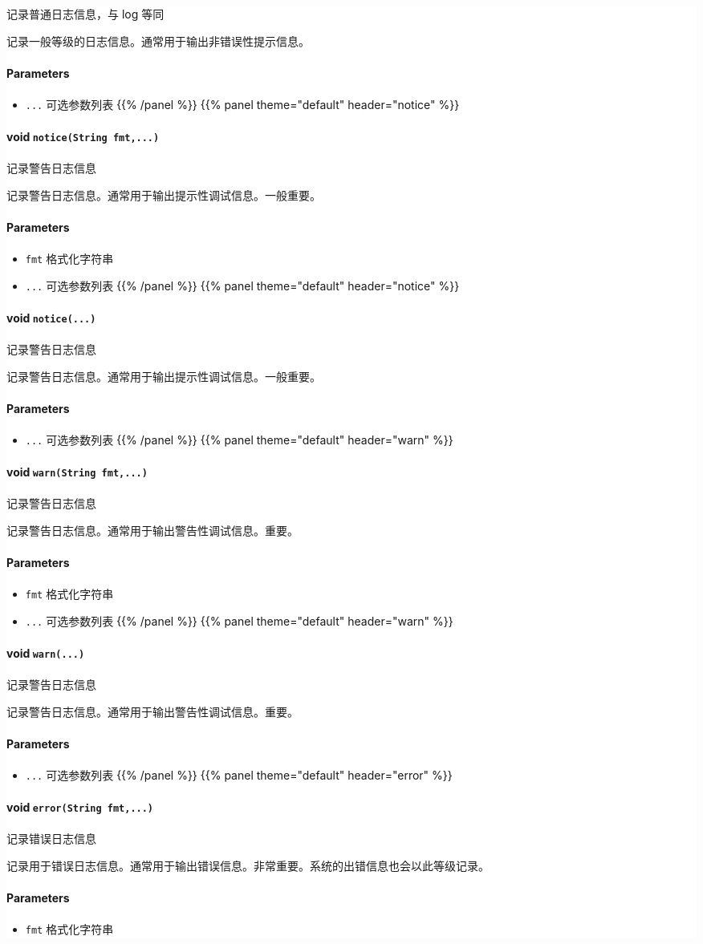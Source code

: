 记录普通日志信息，与 log 等同

记录一般等级的日志信息。通常用于输出非错误性提示信息。 
#### Parameters
* `...` 可选参数列表
{{% /panel %}}
{{% panel theme="default" header="notice" %}}
#### **void** `notice(String fmt,...)`

记录警告日志信息

记录警告日志信息。通常用于输出提示性调试信息。一般重要。 
#### Parameters
* `fmt` 格式化字符串 

* `...` 可选参数列表
{{% /panel %}}
{{% panel theme="default" header="notice" %}}
#### **void** `notice(...)`

记录警告日志信息

记录警告日志信息。通常用于输出提示性调试信息。一般重要。 
#### Parameters
* `...` 可选参数列表
{{% /panel %}}
{{% panel theme="default" header="warn" %}}
#### **void** `warn(String fmt,...)`

记录警告日志信息

记录警告日志信息。通常用于输出警告性调试信息。重要。 
#### Parameters
* `fmt` 格式化字符串 

* `...` 可选参数列表
{{% /panel %}}
{{% panel theme="default" header="warn" %}}
#### **void** `warn(...)`

记录警告日志信息

记录警告日志信息。通常用于输出警告性调试信息。重要。 
#### Parameters
* `...` 可选参数列表
{{% /panel %}}
{{% panel theme="default" header="error" %}}
#### **void** `error(String fmt,...)`

记录错误日志信息

记录用于错误日志信息。通常用于输出错误信息。非常重要。系统的出错信息也会以此等级记录。 
#### Parameters
* `fmt` 格式化字符串 
